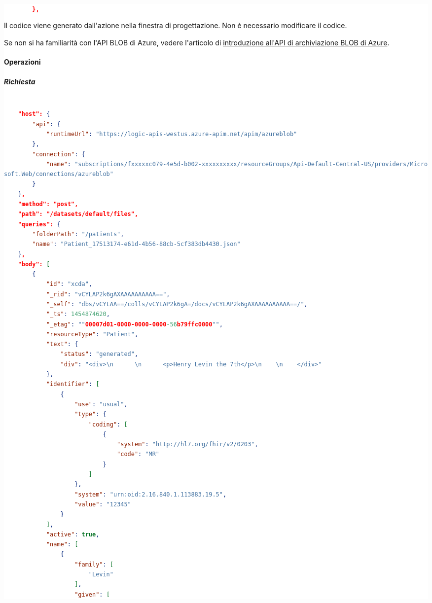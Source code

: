 ```JSON
        },

```

Il codice viene generato dall'azione nella finestra di progettazione. Non è necessario modificare il codice.

Se non si ha familiarità con l'API BLOB di Azure, vedere l'articolo di [introduzione all'API di archiviazione BLOB di Azure](../connectors/create-api-azureblobstorage.md).

#### Operazioni

##### Richiesta

```JSON

	"host": {
        "api": {
            "runtimeUrl": "https://logic-apis-westus.azure-apim.net/apim/azureblob"
        },
        "connection": {
            "name": "subscriptions/fxxxxxc079-4e5d-b002-xxxxxxxxxx/resourceGroups/Api-Default-Central-US/providers/Microsoft.Web/connections/azureblob"
        }
    },
    "method": "post",
    "path": "/datasets/default/files",
    "queries": {
        "folderPath": "/patients",
        "name": "Patient_17513174-e61d-4b56-88cb-5cf383db4430.json"
    },
    "body": [
        {
            "id": "xcda",
            "_rid": "vCYLAP2k6gAXAAAAAAAAAA==",
            "_self": "dbs/vCYLAA==/colls/vCYLAP2k6gA=/docs/vCYLAP2k6gAXAAAAAAAAAA==/",
            "_ts": 1454874620,
            "_etag": ""00007d01-0000-0000-0000-56b79ffc0000"",
            "resourceType": "Patient",
            "text": {
                "status": "generated",
                "div": "<div>\n      \n      <p>Henry Levin the 7th</p>\n    \n    </div>"
            },
            "identifier": [
                {
                    "use": "usual",
                    "type": {
                        "coding": [
                            {
                                "system": "http://hl7.org/fhir/v2/0203",
                                "code": "MR"
                            }
                        ]
                    },
                    "system": "urn:oid:2.16.840.1.113883.19.5",
                    "value": "12345"
                }
            ],
            "active": true,
            "name": [
                {
                    "family": [
                        "Levin"
                    ],
                    "given": [
```